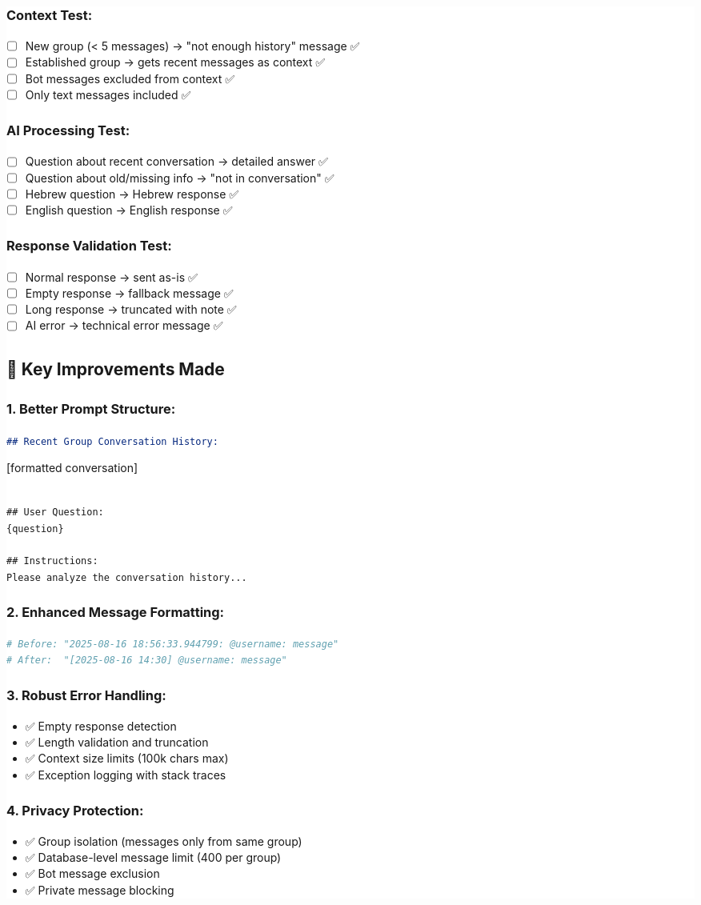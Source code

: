 ### **Context Test:**
- [ ] New group (< 5 messages) → "not enough history" message ✅
- [ ] Established group → gets recent messages as context ✅
- [ ] Bot messages excluded from context ✅
- [ ] Only text messages included ✅

### **AI Processing Test:**
- [ ] Question about recent conversation → detailed answer ✅
- [ ] Question about old/missing info → "not in conversation" ✅
- [ ] Hebrew question → Hebrew response ✅
- [ ] English question → English response ✅

### **Response Validation Test:**
- [ ] Normal response → sent as-is ✅
- [ ] Empty response → fallback message ✅
- [ ] Long response → truncated with note ✅
- [ ] AI error → technical error message ✅

## 🚀 **Key Improvements Made**

### **1. Better Prompt Structure:**
```markdown
## Recent Group Conversation History:
```
[formatted conversation]
```

## User Question:
{question}

## Instructions:
Please analyze the conversation history...
```

### **2. Enhanced Message Formatting:**
```python
# Before: "2025-08-16 18:56:33.944799: @username: message"
# After:  "[2025-08-16 14:30] @username: message"
```

### **3. Robust Error Handling:**
- ✅ Empty response detection
- ✅ Length validation and truncation
- ✅ Context size limits (100k chars max)
- ✅ Exception logging with stack traces

### **4. Privacy Protection:**
- ✅ Group isolation (messages only from same group)
- ✅ Database-level message limit (400 per group)
- ✅ Bot message exclusion
- ✅ Private message blocking

